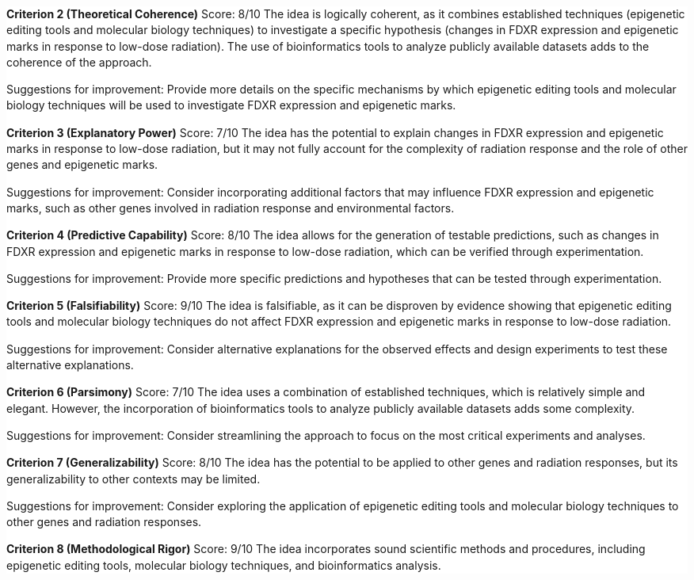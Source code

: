 **Criterion 2 (Theoretical Coherence)**
Score: 8/10
The idea is logically coherent, as it combines established techniques (epigenetic editing tools and molecular biology techniques) to investigate a specific hypothesis (changes in FDXR expression and epigenetic marks in response to low-dose radiation). The use of bioinformatics tools to analyze publicly available datasets adds to the coherence of the approach.

Suggestions for improvement: Provide more details on the specific mechanisms by which epigenetic editing tools and molecular biology techniques will be used to investigate FDXR expression and epigenetic marks.

**Criterion 3 (Explanatory Power)**
Score: 7/10
The idea has the potential to explain changes in FDXR expression and epigenetic marks in response to low-dose radiation, but it may not fully account for the complexity of radiation response and the role of other genes and epigenetic marks.

Suggestions for improvement: Consider incorporating additional factors that may influence FDXR expression and epigenetic marks, such as other genes involved in radiation response and environmental factors.

**Criterion 4 (Predictive Capability)**
Score: 8/10
The idea allows for the generation of testable predictions, such as changes in FDXR expression and epigenetic marks in response to low-dose radiation, which can be verified through experimentation.

Suggestions for improvement: Provide more specific predictions and hypotheses that can be tested through experimentation.

**Criterion 5 (Falsifiability)**
Score: 9/10
The idea is falsifiable, as it can be disproven by evidence showing that epigenetic editing tools and molecular biology techniques do not affect FDXR expression and epigenetic marks in response to low-dose radiation.

Suggestions for improvement: Consider alternative explanations for the observed effects and design experiments to test these alternative explanations.

**Criterion 6 (Parsimony)**
Score: 7/10
The idea uses a combination of established techniques, which is relatively simple and elegant. However, the incorporation of bioinformatics tools to analyze publicly available datasets adds some complexity.

Suggestions for improvement: Consider streamlining the approach to focus on the most critical experiments and analyses.

**Criterion 7 (Generalizability)**
Score: 8/10
The idea has the potential to be applied to other genes and radiation responses, but its generalizability to other contexts may be limited.

Suggestions for improvement: Consider exploring the application of epigenetic editing tools and molecular biology techniques to other genes and radiation responses.

**Criterion 8 (Methodological Rigor)**
Score: 9/10
The idea incorporates sound scientific methods and procedures, including epigenetic editing tools, molecular biology techniques, and bioinformatics analysis.
